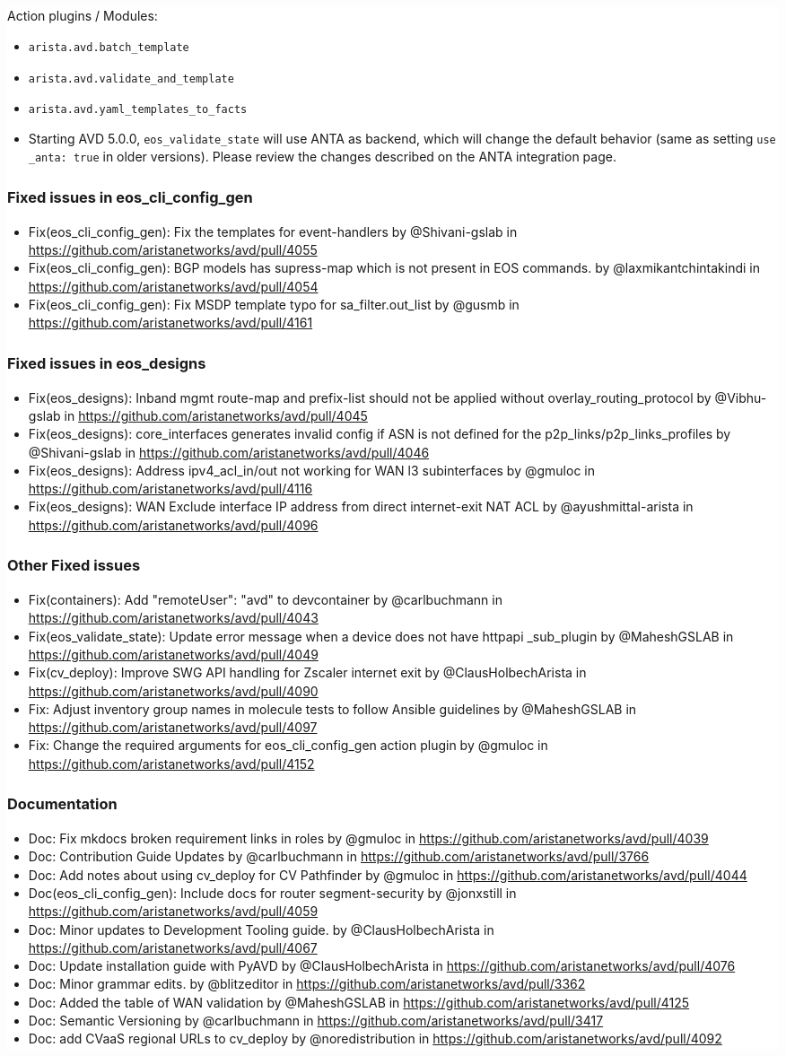   Action plugins / Modules:

  - `arista.avd.batch_template`
  - `arista.avd.validate_and_template`
  - `arista.avd.yaml_templates_to_facts`

- Starting AVD 5.0.0, `eos_validate_state` will use ANTA as backend, which will change the default behavior (same as setting `use_anta: true` in older versions).
  Please review the changes described on the ANTA integration page.

### Fixed issues in eos_cli_config_gen

- Fix(eos_cli_config_gen): Fix the templates for event-handlers by @Shivani-gslab in https://github.com/aristanetworks/avd/pull/4055
- Fix(eos_cli_config_gen): BGP models has supress-map which is not present in EOS commands. by @laxmikantchintakindi in https://github.com/aristanetworks/avd/pull/4054
- Fix(eos_cli_config_gen): Fix MSDP template typo for sa_filter.out_list by @gusmb in https://github.com/aristanetworks/avd/pull/4161

### Fixed issues in eos_designs

- Fix(eos_designs): Inband mgmt route-map and prefix-list should not be applied without overlay_routing_protocol by @Vibhu-gslab in https://github.com/aristanetworks/avd/pull/4045
- Fix(eos_designs): core_interfaces generates invalid config if ASN is not defined for the p2p_links/p2p_links_profiles by @Shivani-gslab in https://github.com/aristanetworks/avd/pull/4046
- Fix(eos_designs): Address ipv4_acl_in/out not working for WAN l3 subinterfaces by @gmuloc in https://github.com/aristanetworks/avd/pull/4116
- Fix(eos_designs): WAN Exclude interface IP address from direct internet-exit NAT ACL by @ayushmittal-arista in https://github.com/aristanetworks/avd/pull/4096

### Other Fixed issues

- Fix(containers): Add "remoteUser": "avd" to devcontainer by @carlbuchmann in https://github.com/aristanetworks/avd/pull/4043
- Fix(eos_validate_state): Update error message when a device does not have httpapi _sub_plugin by @MaheshGSLAB in https://github.com/aristanetworks/avd/pull/4049
- Fix(cv_deploy): Improve SWG API handling for Zscaler internet exit by @ClausHolbechArista in https://github.com/aristanetworks/avd/pull/4090
- Fix: Adjust inventory group names in molecule tests to follow Ansible guidelines by @MaheshGSLAB in https://github.com/aristanetworks/avd/pull/4097
- Fix: Change the required arguments for eos_cli_config_gen action plugin by @gmuloc in https://github.com/aristanetworks/avd/pull/4152

### Documentation

- Doc: Fix mkdocs broken requirement links in roles by @gmuloc in https://github.com/aristanetworks/avd/pull/4039
- Doc: Contribution Guide Updates by @carlbuchmann in https://github.com/aristanetworks/avd/pull/3766
- Doc: Add notes about using cv_deploy for CV Pathfinder by @gmuloc in https://github.com/aristanetworks/avd/pull/4044
- Doc(eos_cli_config_gen): Include docs for router segment-security by @jonxstill in https://github.com/aristanetworks/avd/pull/4059
- Doc: Minor updates to Development Tooling guide. by @ClausHolbechArista in https://github.com/aristanetworks/avd/pull/4067
- Doc: Update installation guide with PyAVD by @ClausHolbechArista in https://github.com/aristanetworks/avd/pull/4076
- Doc: Minor grammar edits. by @blitzeditor in https://github.com/aristanetworks/avd/pull/3362
- Doc: Added the table of WAN validation by @MaheshGSLAB in https://github.com/aristanetworks/avd/pull/4125
- Doc: Semantic Versioning by @carlbuchmann in https://github.com/aristanetworks/avd/pull/3417
- Doc: add CVaaS regional URLs to cv_deploy by @noredistribution in https://github.com/aristanetworks/avd/pull/4092
